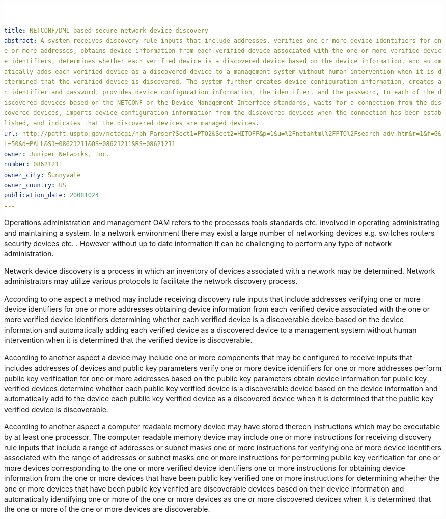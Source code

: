 ```yaml
---

title: NETCONF/DMI-based secure network device discovery
abstract: A system receives discovery rule inputs that include addresses, verifies one or more device identifiers for one or more addresses, obtains device information from each verified device associated with the one or more verified device identifiers, determines whether each verified device is a discovered device based on the device information, and automatically adds each verified device as a discovered device to a management system without human intervention when it is determined that the verified device is discovered. The system further creates device configuration information, creates an identifier and password, provides device configuration information, the identifier, and the password, to each of the discovered devices based on the NETCONF or the Device Management Interface standards, waits for a connection from the discovered devices, imports device configuration information from the discovered devices when the connection has been established, and indicates that the discovered devices are managed devices.
url: http://patft.uspto.gov/netacgi/nph-Parser?Sect1=PTO2&Sect2=HITOFF&p=1&u=%2Fnetahtml%2FPTO%2Fsearch-adv.htm&r=1&f=G&l=50&d=PALL&S1=08621211&OS=08621211&RS=08621211
owner: Juniper Networks, Inc.
number: 08621211
owner_city: Sunnyvale
owner_country: US
publication_date: 20081024
---
```

Operations administration and management OAM refers to the processes tools standards etc. involved in operating administrating and maintaining a system. In a network environment there may exist a large number of networking devices e.g. switches routers security devices etc. . However without up to date information it can be challenging to perform any type of network administration.

Network device discovery is a process in which an inventory of devices associated with a network may be determined. Network administrators may utilize various protocols to facilitate the network discovery process.

According to one aspect a method may include receiving discovery rule inputs that include addresses verifying one or more device identifiers for one or more addresses obtaining device information from each verified device associated with the one or more verified device identifiers determining whether each verified device is a discoverable device based on the device information and automatically adding each verified device as a discovered device to a management system without human intervention when it is determined that the verified device is discoverable.

According to another aspect a device may include one or more components that may be configured to receive inputs that includes addresses of devices and public key parameters verify one or more device identifiers for one or more addresses perform public key verification for one or more addresses based on the public key parameters obtain device information for public key verified devices determine whether each public key verified device is a discoverable device based on the device information and automatically add to the device each public key verified device as a discovered device when it is determined that the public key verified device is discoverable.

According to another aspect a computer readable memory device may have stored thereon instructions which may be executable by at least one processor. The computer readable memory device may include one or more instructions for receiving discovery rule inputs that include a range of addresses or subnet masks one or more instructions for verifying one or more device identifiers associated with the range of addresses or subnet masks one or more instructions for performing public key verification for one or more devices corresponding to the one or more verified device identifiers one or more instructions for obtaining device information from the one or more devices that have been public key verified one or more instructions for determining whether the one or more devices that have been public key verified are discoverable devices based on their device information and automatically identifying one or more of the one or more devices as one or more discovered devices when it is determined that the one or more of the one or more devices are discoverable.
